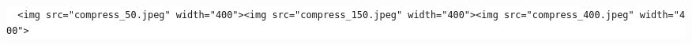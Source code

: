       <img src="compress_50.jpeg" width="400"><img src="compress_150.jpeg" width="400"><img src="compress_400.jpeg" width="400">